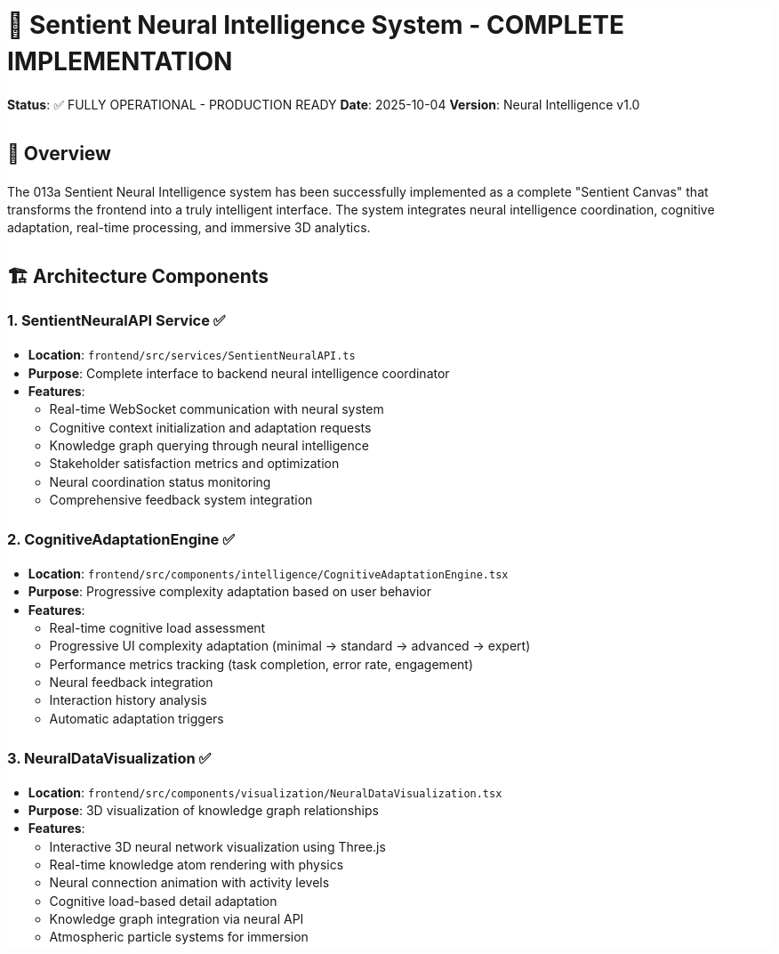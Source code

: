 # 🧠 Sentient Neural Intelligence System - COMPLETE IMPLEMENTATION

**Status**: ✅ FULLY OPERATIONAL - PRODUCTION READY
**Date**: 2025-10-04
**Version**: Neural Intelligence v1.0

## 🎯 Overview

The 013a Sentient Neural Intelligence system has been successfully implemented as a complete "Sentient Canvas" that transforms the frontend into a truly intelligent interface. The system integrates neural intelligence coordination, cognitive adaptation, real-time processing, and immersive 3D analytics.

## 🏗️ Architecture Components

### 1. **SentientNeuralAPI Service** ✅
- **Location**: `frontend/src/services/SentientNeuralAPI.ts`
- **Purpose**: Complete interface to backend neural intelligence coordinator
- **Features**:
  - Real-time WebSocket communication with neural system
  - Cognitive context initialization and adaptation requests
  - Knowledge graph querying through neural intelligence
  - Stakeholder satisfaction metrics and optimization
  - Neural coordination status monitoring
  - Comprehensive feedback system integration

### 2. **CognitiveAdaptationEngine** ✅
- **Location**: `frontend/src/components/intelligence/CognitiveAdaptationEngine.tsx`
- **Purpose**: Progressive complexity adaptation based on user behavior
- **Features**:
  - Real-time cognitive load assessment
  - Progressive UI complexity adaptation (minimal → standard → advanced → expert)
  - Performance metrics tracking (task completion, error rate, engagement)
  - Neural feedback integration
  - Interaction history analysis
  - Automatic adaptation triggers

### 3. **NeuralDataVisualization** ✅
- **Location**: `frontend/src/components/visualization/NeuralDataVisualization.tsx`
- **Purpose**: 3D visualization of knowledge graph relationships
- **Features**:
  - Interactive 3D neural network visualization using Three.js
  - Real-time knowledge atom rendering with physics
  - Neural connection animation with activity levels
  - Cognitive load-based detail adaptation
  - Knowledge graph integration via neural API
  - Atmospheric particle systems for immersion
